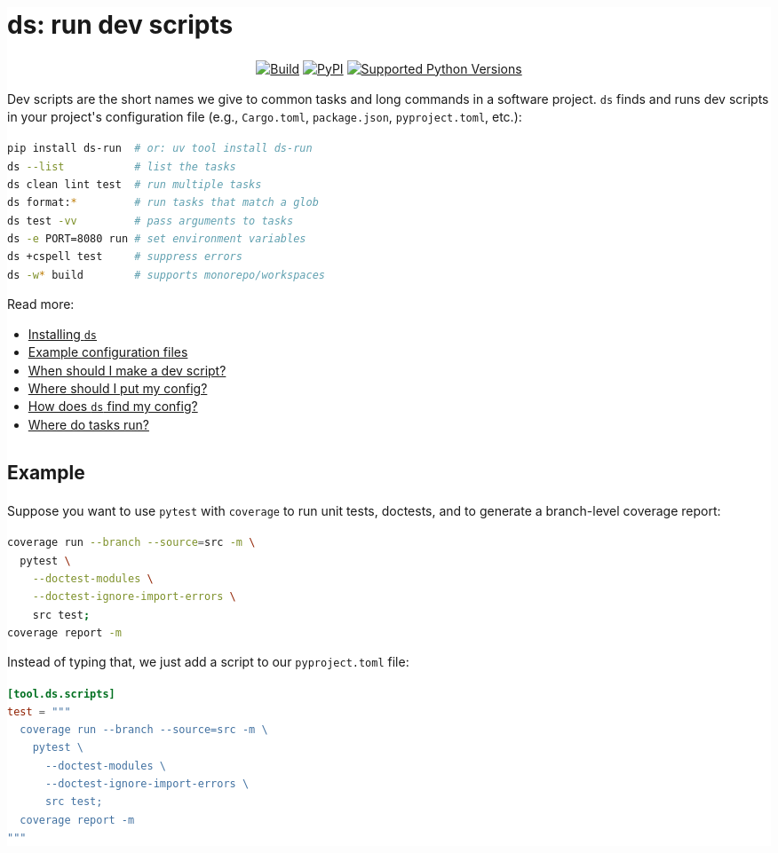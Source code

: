 # ds: run dev scripts


<p align="center">
  <a href="https://github.com/metaist/ds/actions/workflows/ci.yaml"><img alt="Build" src="https://img.shields.io/github/actions/workflow/status/metaist/ds/.github/workflows/ci.yaml?branch=main&logo=github"/></a>
  <a href="https://pypi.org/project/ds-run"><img alt="PyPI" src="https://img.shields.io/pypi/v/ds-run.svg?color=blue" /></a>
  <a href="https://pypi.org/project/ds-run"><img alt="Supported Python Versions" src="https://img.shields.io/pypi/pyversions/ds-run" /></a>
</p>

Dev scripts are the short names we give to common tasks and long commands in a software project. `ds` finds and runs dev scripts in your project's configuration file (e.g., `Cargo.toml`, `package.json`, `pyproject.toml`, etc.):

```bash
pip install ds-run  # or: uv tool install ds-run
ds --list           # list the tasks
ds clean lint test  # run multiple tasks
ds format:*         # run tasks that match a glob
ds test -vv         # pass arguments to tasks
ds -e PORT=8080 run # set environment variables
ds +cspell test     # suppress errors
ds -w* build        # supports monorepo/workspaces
```

Read more:

- [Installing `ds`](#install)
- [Example configuration files][example-tasks]
- [When should I make a dev script?](#when-should-i-make-a-dev-script)
- [Where should I put my config?](#where-should-i-put-my-config)
- [How does `ds` find my config?](#how-does-ds-find-my-config)
- [Where do tasks run?](#where-do-tasks-run)

## Example

Suppose you want to use `pytest` with `coverage` to run unit tests, doctests, and to generate a branch-level coverage report:

```bash
coverage run --branch --source=src -m \
  pytest \
    --doctest-modules \
    --doctest-ignore-import-errors \
    src test;
coverage report -m
```

Instead of typing that, we just add a script to our `pyproject.toml` file:

```toml
[tool.ds.scripts]
test = """
  coverage run --branch --source=src -m \
    pytest \
      --doctest-modules \
      --doctest-ignore-import-errors \
      src test;
  coverage report -m
"""
```


[#24]: https://github.com/metaist/ds/issues/24
[#32]: https://github.com/metaist/ds/issues/32
[#44]: https://github.com/metaist/ds/issues/44
[#46]: https://github.com/metaist/ds/issues/46
[#51]: https://github.com/metaist/ds/issues/51
[#54]: https://github.com/metaist/ds/issues/54
[#68]: https://github.com/metaist/ds/issues/68
[ant]: https://en.wikipedia.org/wiki/Apache_Ant
[bun run]: https://bun.sh/docs/cli/run
[bun]: https://en.wikipedia.org/wiki/Bun_(software)
[cargo run-script]: https://github.com/JoshMcguigan/cargo-run-script/
[cargo-make]: https://github.com/sagiegurari/cargo-make
[cargo-run-script]: https://github.com/JoshMcguigan/cargo-run-script/
[composer run-script]: https://getcomposer.org/doc/articles/scripts.md#running-scripts-manually
[composer]: https://getcomposer.org
[gradle]: https://en.wikipedia.org/wiki/Gradle
[hatch]: https://hatch.pypa.io/1.12/config/environment/overview/#scripts
[just]: https://github.com/casey/just
[make]: https://en.wikipedia.org/wiki/Make_(software)
[npm run]: https://docs.npmjs.com/cli/v10/commands/npm-run-script
[npm]: https://en.wikipedia.org/wiki/Npm
[pdm run]: https://pdm-project.org/latest/usage/scripts/#user-scripts
[pdm]: https://pdm-project.org
[pnpm run]: https://pnpm.io/cli/run
[pnpm]: https://pnpm.io
[rye run]: https://rye.astral.sh/guide/commands/run/
[rye]: https://rye.astral.sh
[yarn run]: https://yarnpkg.com/cli/run
[yarn]: https://yarnpkg.com
[example-tasks]: https://github.com/metaist/ds/tree/main/examples/formats